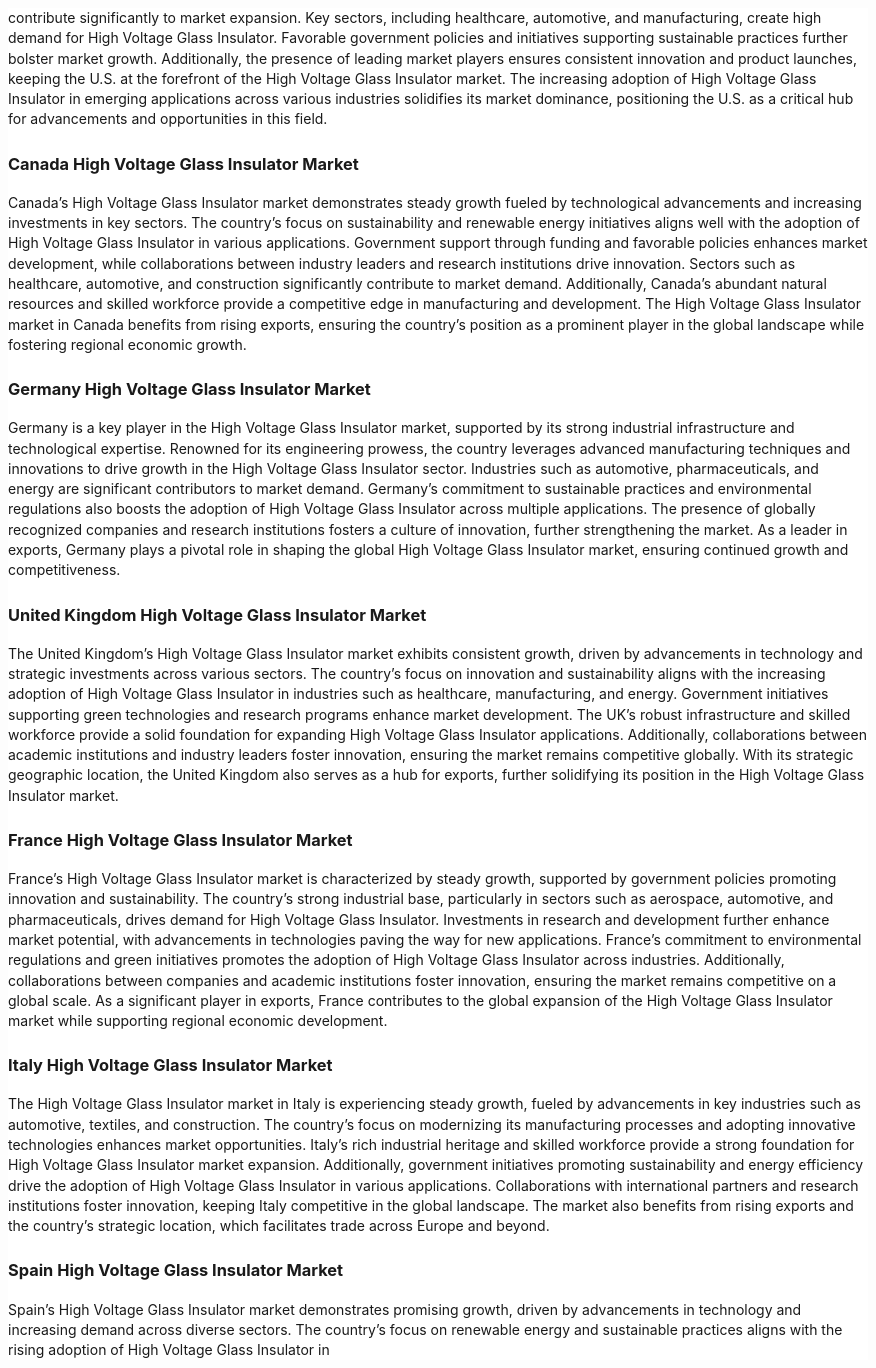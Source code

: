 contribute significantly to market expansion. Key sectors, including healthcare, automotive, and manufacturing, create high demand for High Voltage Glass Insulator. Favorable government policies and initiatives supporting sustainable practices further bolster market growth. Additionally, the presence of leading market players ensures consistent innovation and product launches, keeping the U.S. at the forefront of the High Voltage Glass Insulator market. The increasing adoption of High Voltage Glass Insulator in emerging applications across various industries solidifies its market dominance, positioning the U.S. as a critical hub for advancements and opportunities in this field.</p><h3>Canada High Voltage Glass Insulator Market</h3><p>Canada&rsquo;s High Voltage Glass Insulator market demonstrates steady growth fueled by technological advancements and increasing investments in key sectors. The country&rsquo;s focus on sustainability and renewable energy initiatives aligns well with the adoption of High Voltage Glass Insulator in various applications. Government support through funding and favorable policies enhances market development, while collaborations between industry leaders and research institutions drive innovation. Sectors such as healthcare, automotive, and construction significantly contribute to market demand. Additionally, Canada&rsquo;s abundant natural resources and skilled workforce provide a competitive edge in manufacturing and development. The High Voltage Glass Insulator market in Canada benefits from rising exports, ensuring the country&rsquo;s position as a prominent player in the global landscape while fostering regional economic growth.</p><h3>Germany High Voltage Glass Insulator Market</h3><p>Germany is a key player in the High Voltage Glass Insulator market, supported by its strong industrial infrastructure and technological expertise. Renowned for its engineering prowess, the country leverages advanced manufacturing techniques and innovations to drive growth in the High Voltage Glass Insulator sector. Industries such as automotive, pharmaceuticals, and energy are significant contributors to market demand. Germany&rsquo;s commitment to sustainable practices and environmental regulations also boosts the adoption of High Voltage Glass Insulator across multiple applications. The presence of globally recognized companies and research institutions fosters a culture of innovation, further strengthening the market. As a leader in exports, Germany plays a pivotal role in shaping the global High Voltage Glass Insulator market, ensuring continued growth and competitiveness.</p><h3>United Kingdom High Voltage Glass Insulator Market</h3><p>The United Kingdom&rsquo;s High Voltage Glass Insulator market exhibits consistent growth, driven by advancements in technology and strategic investments across various sectors. The country&rsquo;s focus on innovation and sustainability aligns with the increasing adoption of High Voltage Glass Insulator in industries such as healthcare, manufacturing, and energy. Government initiatives supporting green technologies and research programs enhance market development. The UK&rsquo;s robust infrastructure and skilled workforce provide a solid foundation for expanding High Voltage Glass Insulator applications. Additionally, collaborations between academic institutions and industry leaders foster innovation, ensuring the market remains competitive globally. With its strategic geographic location, the United Kingdom also serves as a hub for exports, further solidifying its position in the High Voltage Glass Insulator market.</p><h3>France High Voltage Glass Insulator Market</h3><p>France&rsquo;s High Voltage Glass Insulator market is characterized by steady growth, supported by government policies promoting innovation and sustainability. The country&rsquo;s strong industrial base, particularly in sectors such as aerospace, automotive, and pharmaceuticals, drives demand for High Voltage Glass Insulator. Investments in research and development further enhance market potential, with advancements in technologies paving the way for new applications. France&rsquo;s commitment to environmental regulations and green initiatives promotes the adoption of High Voltage Glass Insulator across industries. Additionally, collaborations between companies and academic institutions foster innovation, ensuring the market remains competitive on a global scale. As a significant player in exports, France contributes to the global expansion of the High Voltage Glass Insulator market while supporting regional economic development.</p><h3>Italy High Voltage Glass Insulator Market</h3><p>The High Voltage Glass Insulator market in Italy is experiencing steady growth, fueled by advancements in key industries such as automotive, textiles, and construction. The country&rsquo;s focus on modernizing its manufacturing processes and adopting innovative technologies enhances market opportunities. Italy&rsquo;s rich industrial heritage and skilled workforce provide a strong foundation for High Voltage Glass Insulator market expansion. Additionally, government initiatives promoting sustainability and energy efficiency drive the adoption of High Voltage Glass Insulator in various applications. Collaborations with international partners and research institutions foster innovation, keeping Italy competitive in the global landscape. The market also benefits from rising exports and the country&rsquo;s strategic location, which facilitates trade across Europe and beyond.</p><h3>Spain High Voltage Glass Insulator Market</h3><p>Spain&rsquo;s High Voltage Glass Insulator market demonstrates promising growth, driven by advancements in technology and increasing demand across diverse sectors. The country&rsquo;s focus on renewable energy and sustainable practices aligns with the rising adoption of High Voltage Glass Insulator in